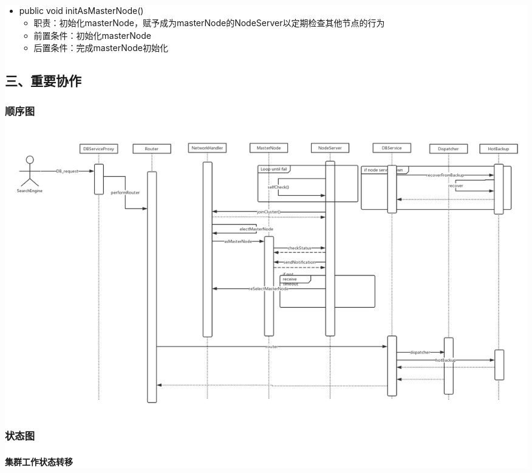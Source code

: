 * public void initAsMasterNode()
	* 职责：初始化masterNode，赋予成为masterNode的NodeServer以定期检查其他节点的行为
	* 前置条件：初始化masterNode
	* 后置条件：完成masterNode初始化





## 三、重要协作 ##
### 顺序图 ###
![ClusterSequenceDiagram](assets/czq/ClusterSequenceDiagram.png)

### 状态图 ###

#### 集群工作状态转移 ####
